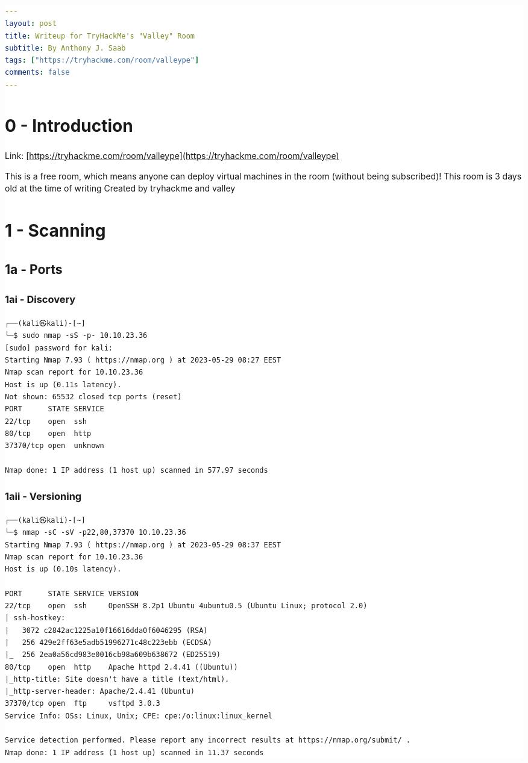 ```yaml
---
layout: post
title: Writeup for TryHackMe's "Valley" Room
subtitle: By Anthony J. Saab
tags: ["https://tryhackme.com/room/valleype"]
comments: false
---
```


# 0 - Introduction
Link: [https://tryhackme.com/room/valleype](https://tryhackme.com/room/valleype)

This is a free room, which means anyone can deploy virtual machines in the room (without being subscribed)! This room is 3 days old at the time of writing
Created by tryhackme and valley

# 1 - Scanning

## 1a - Ports
### 1ai - Discovery
```
┌──(kali㉿kali)-[~]
└─$ sudo nmap -sS -p- 10.10.23.36
[sudo] password for kali: 
Starting Nmap 7.93 ( https://nmap.org ) at 2023-05-29 08:27 EEST
Nmap scan report for 10.10.23.36
Host is up (0.11s latency).
Not shown: 65532 closed tcp ports (reset)
PORT      STATE SERVICE
22/tcp    open  ssh
80/tcp    open  http
37370/tcp open  unknown

Nmap done: 1 IP address (1 host up) scanned in 577.97 seconds
```

### 1aii - Versioning
```
┌──(kali㉿kali)-[~]
└─$ nmap -sC -sV -p22,80,37370 10.10.23.36
Starting Nmap 7.93 ( https://nmap.org ) at 2023-05-29 08:37 EEST
Nmap scan report for 10.10.23.36
Host is up (0.10s latency).

PORT      STATE SERVICE VERSION
22/tcp    open  ssh     OpenSSH 8.2p1 Ubuntu 4ubuntu0.5 (Ubuntu Linux; protocol 2.0)
| ssh-hostkey: 
|   3072 c2842ac1225a10f16616dda0f6046295 (RSA)
|   256 429e2ff63e5adb51996271c48c223ebb (ECDSA)
|_  256 2ea0a56cd983e0016cb98a609b638672 (ED25519)
80/tcp    open  http    Apache httpd 2.4.41 ((Ubuntu))
|_http-title: Site doesn't have a title (text/html).
|_http-server-header: Apache/2.4.41 (Ubuntu)
37370/tcp open  ftp     vsftpd 3.0.3
Service Info: OSs: Linux, Unix; CPE: cpe:/o:linux:linux_kernel

Service detection performed. Please report any incorrect results at https://nmap.org/submit/ .
Nmap done: 1 IP address (1 host up) scanned in 11.37 seconds
```
